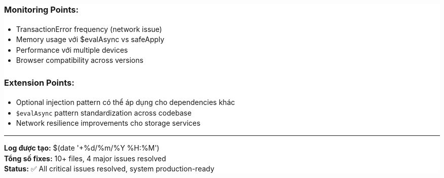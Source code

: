 ### **Monitoring Points:**
- TransactionError frequency (network issue)
- Memory usage với $evalAsync vs safeApply
- Performance với multiple devices
- Browser compatibility across versions

### **Extension Points:**
- Optional injection pattern có thể áp dụng cho dependencies khác
- `$evalAsync` pattern standardization across codebase
- Network resilience improvements cho storage services

---

**Log được tạo:** $(date '+%d/%m/%Y %H:%M')  
**Tổng số fixes:** 10+ files, 4 major issues resolved  
**Status:** ✅ All critical issues resolved, system production-ready
